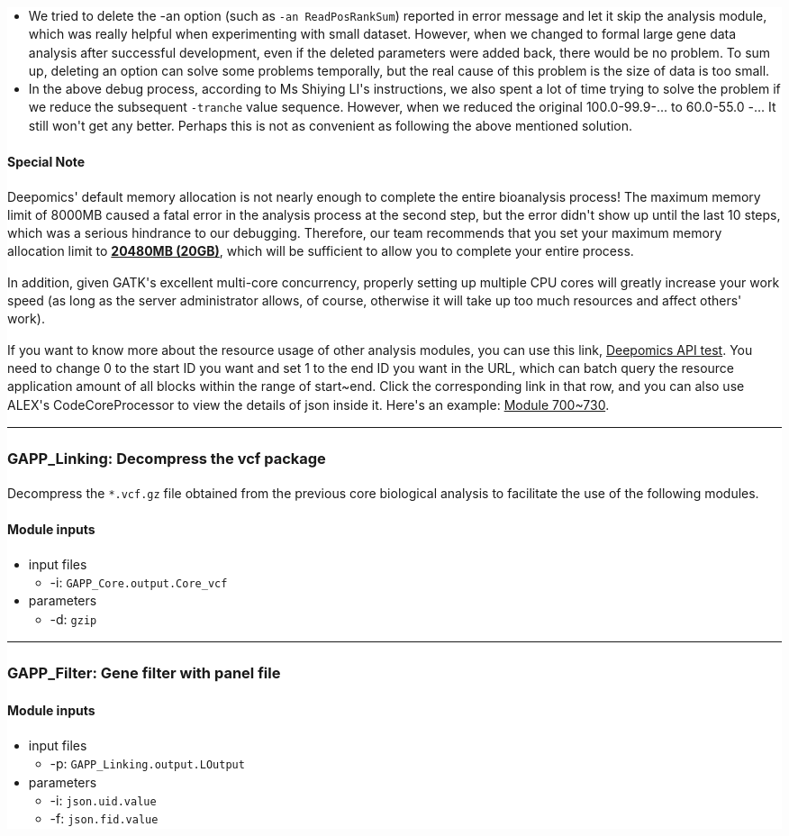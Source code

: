 - We tried to delete the -an option (such as `-an ReadPosRankSum`) reported in error message and let it skip the analysis module, which was really helpful when experimenting with small dataset. However, when we changed to formal large gene data analysis after successful development, even if the deleted parameters were added back, there would be no problem. To sum up, deleting an option can solve some problems temporally, but the real cause of this problem is the size of data is too small. 
- In the above debug process, according to Ms Shiying LI's instructions, we also spent a lot of time trying to solve the problem if we reduce the subsequent `-tranche` value sequence. However, when we reduced the original 100.0-99.9-... to 60.0-55.0 -... It still won't get any better. Perhaps this is not as convenient as following the above mentioned solution.

#### Special Note

Deepomics' default memory allocation is not nearly enough to complete the entire bioanalysis process! The maximum memory limit of 8000MB caused a fatal error in the analysis process at the second step, but the error didn't show up until the last 10 steps, which was a serious hindrance to our debugging. Therefore, our team recommends that you set your maximum memory allocation limit to **<u>20480MB (20GB)</u>**, which will be sufficient to allow you to complete your entire process.

In addition, given GATK's excellent multi-core concurrency, properly setting up multiple CPU cores will greatly increase your work speed (as long as the server administrator allows, of course, otherwise it will take up too much resources and affect others' work).

If you want to know more about the resource usage of other analysis modules, you can use this link, [Deepomics API test](https://homepage.cs.cityu.edu.hk/jiakaixu2/php/deepomicsRequest.php?start=0&end=1). You need to change 0 to the start ID you want and set 1 to the end ID you want in the URL, which can batch query the resource application amount of all blocks within the range of start~end. Click the corresponding link in that row, and you can also use ALEX's CodeCoreProcessor to view the details of json inside it. Here's an example: [Module 700~730](https://homepage.cs.cityu.edu.hk/jiakaixu2/php/deepomicsRequest.php?start=700&end=730).

------

### GAPP_Linking: Decompress the vcf package

Decompress the `*.vcf.gz` file obtained from the previous core biological analysis to facilitate the use of the following modules.

#### Module inputs

- input files 
  - -i: `GAPP_Core.output.Core_vcf`
- parameters
  - -d: `gzip`

------

### GAPP_Filter: Gene filter with panel file

#### Module inputs

- input files 
  - -p: `GAPP_Linking.output.LOutput`
- parameters
  - -i: `json.uid.value`
  - -f: `json.fid.value`
